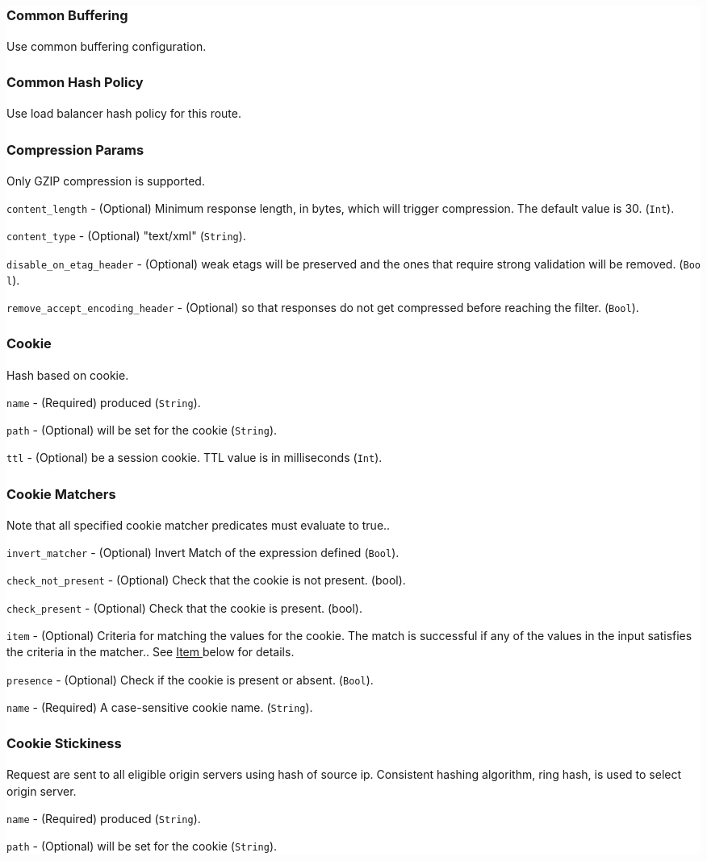 ### Common Buffering

Use common buffering configuration.

### Common Hash Policy

Use load balancer hash policy for this route.

### Compression Params

Only GZIP compression is supported.

`content_length` - (Optional) Minimum response length, in bytes, which will trigger compression. The default value is 30. (`Int`).

`content_type` - (Optional) "text/xml" (`String`).

`disable_on_etag_header` - (Optional) weak etags will be preserved and the ones that require strong validation will be removed. (`Bool`).

`remove_accept_encoding_header` - (Optional) so that responses do not get compressed before reaching the filter. (`Bool`).

### Cookie

Hash based on cookie.

`name` - (Required) produced (`String`).

`path` - (Optional) will be set for the cookie (`String`).

`ttl` - (Optional) be a session cookie. TTL value is in milliseconds (`Int`).

### Cookie Matchers

Note that all specified cookie matcher predicates must evaluate to true..

`invert_matcher` - (Optional) Invert Match of the expression defined (`Bool`).

`check_not_present` - (Optional) Check that the cookie is not present. (bool).

`check_present` - (Optional) Check that the cookie is present. (bool).

`item` - (Optional) Criteria for matching the values for the cookie. The match is successful if any of the values in the input satisfies the criteria in the matcher.. See [Item ](#item) below for details.

`presence` - (Optional) Check if the cookie is present or absent. (`Bool`).

`name` - (Required) A case-sensitive cookie name. (`String`).

### Cookie Stickiness

Request are sent to all eligible origin servers using hash of source ip. Consistent hashing algorithm, ring hash, is used to select origin server.

`name` - (Required) produced (`String`).

`path` - (Optional) will be set for the cookie (`String`).
